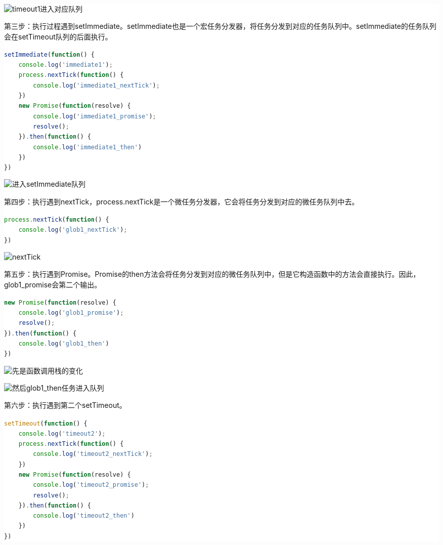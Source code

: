 ![timeout1进入对应队列](http://upload-images.jianshu.io/upload_images/599584-afded6f26c106326.png?imageMogr2/auto-orient/strip%7CimageView2/2/w/1240)

第三步：执行过程遇到setImmediate。setImmediate也是一个宏任务分发器，将任务分发到对应的任务队列中。setImmediate的任务队列会在setTimeout队列的后面执行。

```javascript
setImmediate(function() {
    console.log('immediate1');
    process.nextTick(function() {
        console.log('immediate1_nextTick');
    })
    new Promise(function(resolve) {
        console.log('immediate1_promise');
        resolve();
    }).then(function() {
        console.log('immediate1_then')
    })
})
```

![进入setImmediate队列](http://upload-images.jianshu.io/upload_images/599584-c22a5e6567ec25d3.png?imageMogr2/auto-orient/strip%7CimageView2/2/w/1240)

第四步：执行遇到nextTick，process.nextTick是一个微任务分发器，它会将任务分发到对应的微任务队列中去。

```javascript
process.nextTick(function() {
    console.log('glob1_nextTick');
})
```

![nextTick](http://upload-images.jianshu.io/upload_images/599584-8d16de95f6a12b25.png?imageMogr2/auto-orient/strip%7CimageView2/2/w/1240)

第五步：执行遇到Promise。Promise的then方法会将任务分发到对应的微任务队列中，但是它构造函数中的方法会直接执行。因此，glob1_promise会第二个输出。

```javascript
new Promise(function(resolve) {
    console.log('glob1_promise');
    resolve();
}).then(function() {
    console.log('glob1_then')
})

```

![先是函数调用栈的变化](http://upload-images.jianshu.io/upload_images/599584-792877853f338494.png?imageMogr2/auto-orient/strip%7CimageView2/2/w/1240)



![然后glob1_then任务进入队列](http://upload-images.jianshu.io/upload_images/599584-b5c548ec48521c87.png?imageMogr2/auto-orient/strip%7CimageView2/2/w/1240)

第六步：执行遇到第二个setTimeout。

```javascript
setTimeout(function() {
    console.log('timeout2');
    process.nextTick(function() {
        console.log('timeout2_nextTick');
    })
    new Promise(function(resolve) {
        console.log('timeout2_promise');
        resolve();
    }).then(function() {
        console.log('timeout2_then')
    })
})
```
